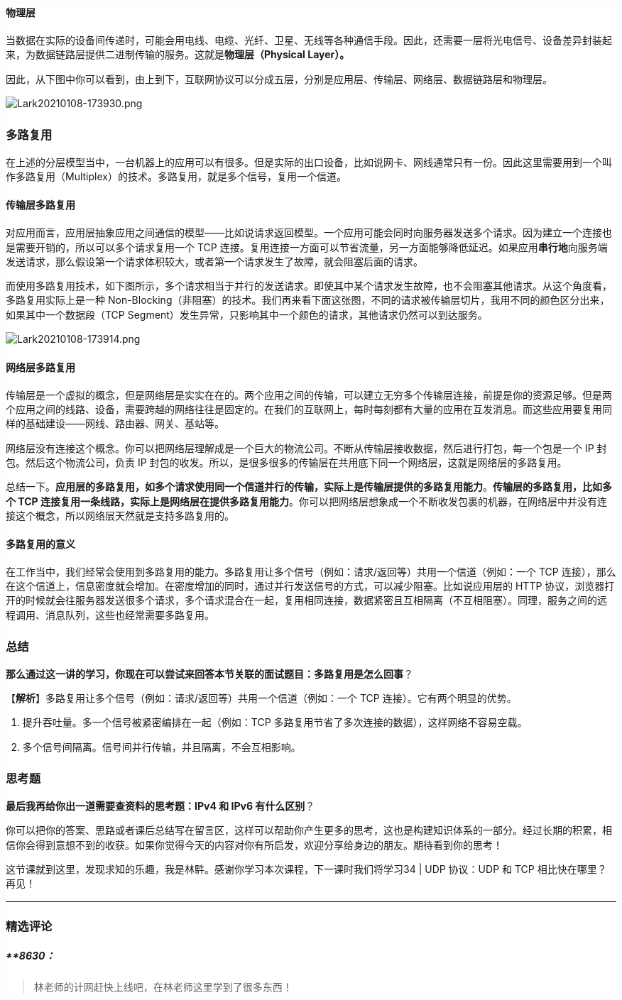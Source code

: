 <h4 >物理层</h4>
<p >当数据在实际的设备间传递时，可能会用电线、电缆、光纤、卫星、无线等各种通信手段。因此，还需要一层将光电信号、设备差异封装起来，为数据链路层提供二进制传输的服务。这就是<strong >物理层（Physical Layer）。</strong></p>
<p >因此，从下图中你可以看到，由上到下，互联网协议可以分成五层，分别是应用层、传输层、网络层、数据链路层和物理层。</p>
<p  class=""><img src="https://s0.lgstatic.com/i/image2/M01/04/F3/Cip5yF_4KLaAI5ILAADP48Fx5U4933.png" alt="Lark20210108-173930.png" ></p>


<h3 >多路复用</h3>
<p >在上述的分层模型当中，一台机器上的应用可以有很多。但是实际的出口设备，比如说网卡、网线通常只有一份。因此这里需要用到一个叫作多路复用（Multiplex）的技术。多路复用，就是多个信号，复用一个信道。</p>
<h4 >传输层多路复用</h4>
<p >对应用而言，应用层抽象应用之间通信的模型——比如说请求返回模型。一个应用可能会同时向服务器发送多个请求。因为建立一个连接也是需要开销的，所以可以多个请求复用一个 TCP 连接。复用连接一方面可以节省流量，另一方面能够降低延迟。如果应用<strong >串行地</strong>向服务端发送请求，那么假设第一个请求体积较大，或者第一个请求发生了故障，就会阻塞后面的请求。</p>
<p >而使用多路复用技术，如下图所示，多个请求相当于并行的发送请求。即使其中某个请求发生故障，也不会阻塞其他请求。从这个角度看，多路复用实际上是一种 Non-Blocking（非阻塞）的技术。我们再来看下面这张图，不同的请求被传输层切片，我用不同的颜色区分出来，如果其中一个数据段（TCP Segment）发生异常，只影响其中一个颜色的请求，其他请求仍然可以到达服务。</p>
<p  class="te-preview-highlight"><img src="https://s0.lgstatic.com/i/image2/M01/04/F5/CgpVE1_4KL-AayuCAABq3jjcwtE543.png" alt="Lark20210108-173914.png" ></p>


<h4 >网络层多路复用</h4>
<p >传输层是一个虚拟的概念，但是网络层是实实在在的。两个应用之间的传输，可以建立无穷多个传输层连接，前提是你的资源足够。但是两个应用之间的线路、设备，需要跨越的网络往往是固定的。在我们的互联网上，每时每刻都有大量的应用在互发消息。而这些应用要复用同样的基础建设——网线、路由器、网关、基站等。</p>
<p >网络层没有连接这个概念。你可以把网络层理解成是一个巨大的物流公司。不断从传输层接收数据，然后进行打包，每一个包是一个 IP 封包。然后这个物流公司，负责 IP 封包的收发。所以，是很多很多的传输层在共用底下同一个网络层，这就是网络层的多路复用。</p>
<p >总结一下。<strong >应用层的多路复用，如多个请求使用同一个信道并行的传输，实际上是传输层提供的多路复用能力</strong>。<strong >传输层的多路复用，比如多个 TCP 连接复用一条线路，实际上是网络层在提供多路复用能力</strong>。你可以把网络层想象成一个不断收发包裹的机器，在网络层中并没有连接这个概念，所以网络层天然就是支持多路复用的。</p>
<h4 >多路复用的意义</h4>
<p >在工作当中，我们经常会使用到多路复用的能力。多路复用让多个信号（例如：请求/返回等）共用一个信道（例如：一个 TCP 连接），那么在这个信道上，信息密度就会增加。在密度增加的同时，通过并行发送信号的方式，可以减少阻塞。比如说应用层的 HTTP 协议，浏览器打开的时候就会往服务器发送很多个请求，多个请求混合在一起，复用相同连接，数据紧密且互相隔离（不互相阻塞）。同理，服务之间的远程调用、消息队列，这些也经常需要多路复用。</p>
<h3 >总结</h3>
<p ><strong >那么通过这一讲的学习，你现在可以尝试来回答本节关联的面试题目：多路复用是怎么回事</strong>？</p>
<p >【<strong >解析</strong>】多路复用让多个信号（例如：请求/返回等）共用一个信道（例如：一个 TCP 连接）。它有两个明显的优势。</p>
<ol >
<li >
<p >提升吞吐量。多一个信号被紧密编排在一起（例如：TCP 多路复用节省了多次连接的数据），这样网络不容易空载。</p>
</li>
<li >
<p >多个信号间隔离。信号间并行传输，并且隔离，不会互相影响。</p>
</li>
</ol>
<h3 >思考题</h3>
<p ><strong >最后我再给你出一道需要查资料的思考题：IPv4 和 IPv6 有什么区别</strong>？</p>
<p >你可以把你的答案、思路或者课后总结写在留言区，这样可以帮助你产生更多的思考，这也是构建知识体系的一部分。经过长期的积累，相信你会得到意想不到的收获。如果你觉得今天的内容对你有所启发，欢迎分享给身边的朋友。期待看到你的思考！</p>
<p  class="">这节课就到这里，发现求知的乐趣，我是林䭽。感谢你学习本次课程，下一课时我们将学习34 | UDP 协议：UDP 和 TCP 相比快在哪里？再见！</p>

---

### 精选评论

##### **8630：
> 林老师的计网赶快上线吧，在林老师这里学到了很多东西！
